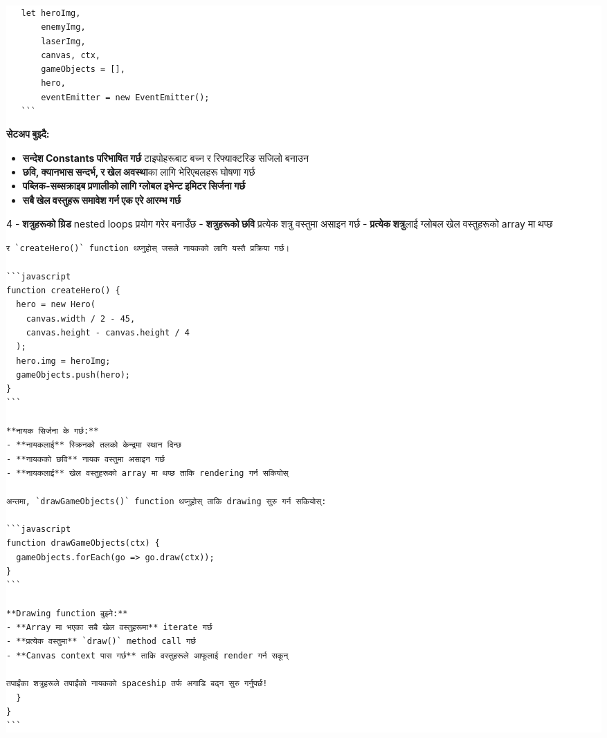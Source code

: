        let heroImg, 
           enemyImg, 
           laserImg,
           canvas, ctx, 
           gameObjects = [], 
           hero, 
           eventEmitter = new EventEmitter();
       ```

   **सेटअप बुझ्दै:**
   - **सन्देश Constants परिभाषित गर्छ** टाइपोहरूबाट बच्न र रिफ्याक्टरिङ सजिलो बनाउन
   - **छवि, क्यानभास सन्दर्भ, र खेल अवस्था**का लागि भेरिएबलहरू घोषणा गर्छ
   - **पब्लिक-सब्सक्राइब प्रणालीको लागि ग्लोबल इभेन्ट इमिटर सिर्जना गर्छ**
   - **सबै खेल वस्तुहरू समावेश गर्न एक एरे आरम्भ गर्छ**

   4
    - **शत्रुहरूको ग्रिड** nested loops प्रयोग गरेर बनाउँछ
    - **शत्रुहरूको छवि** प्रत्येक शत्रु वस्तुमा असाइन गर्छ
    - **प्रत्येक शत्रु**लाई ग्लोबल खेल वस्तुहरूको array मा थप्छ
    
    र `createHero()` function थप्नुहोस् जसले नायकको लागि यस्तै प्रक्रिया गर्छ।

    ```javascript
    function createHero() {
      hero = new Hero(
        canvas.width / 2 - 45,
        canvas.height - canvas.height / 4
      );
      hero.img = heroImg;
      gameObjects.push(hero);
    }
    ```

    **नायक सिर्जना के गर्छ:**
    - **नायकलाई** स्क्रिनको तलको केन्द्रमा स्थान दिन्छ
    - **नायकको छवि** नायक वस्तुमा असाइन गर्छ
    - **नायकलाई** खेल वस्तुहरूको array मा थप्छ ताकि rendering गर्न सकियोस्

    अन्तमा, `drawGameObjects()` function थप्नुहोस् ताकि drawing सुरु गर्न सकियोस्:

    ```javascript
    function drawGameObjects(ctx) {
      gameObjects.forEach(go => go.draw(ctx));
    }
    ```

    **Drawing function बुझ्ने:**
    - **Array मा भएका सबै खेल वस्तुहरूमा** iterate गर्छ
    - **प्रत्येक वस्तुमा** `draw()` method call गर्छ
    - **Canvas context पास गर्छ** ताकि वस्तुहरूले आफूलाई render गर्न सकून्

    तपाईंका शत्रुहरूले तपाईंको नायकको spaceship तर्फ अगाडि बढ्न सुरु गर्नुपर्छ!
      }
    }
    ```
    